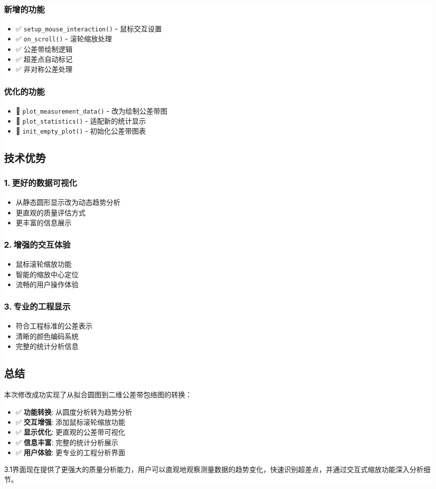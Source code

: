 ### 新增的功能
- ✅ `setup_mouse_interaction()` - 鼠标交互设置
- ✅ `on_scroll()` - 滚轮缩放处理
- ✅ 公差带绘制逻辑
- ✅ 超差点自动标记
- ✅ 非对称公差处理

### 优化的功能
- 🔄 `plot_measurement_data()` - 改为绘制公差带图
- 🔄 `plot_statistics()` - 适配新的统计显示
- 🔄 `init_empty_plot()` - 初始化公差带图表

## 技术优势

### 1. 更好的数据可视化
- 从静态圆形显示改为动态趋势分析
- 更直观的质量评估方式
- 更丰富的信息展示

### 2. 增强的交互体验
- 鼠标滚轮缩放功能
- 智能的缩放中心定位
- 流畅的用户操作体验

### 3. 专业的工程显示
- 符合工程标准的公差表示
- 清晰的颜色编码系统
- 完整的统计分析信息

## 总结

本次修改成功实现了从拟合圆图到二维公差带包络图的转换：

- ✅ **功能转换**: 从圆度分析转为趋势分析
- ✅ **交互增强**: 添加鼠标滚轮缩放功能
- ✅ **显示优化**: 更直观的公差带可视化
- ✅ **信息丰富**: 完整的统计分析展示
- ✅ **用户体验**: 更专业的工程分析界面

3.1界面现在提供了更强大的质量分析能力，用户可以直观地观察测量数据的趋势变化，快速识别超差点，并通过交互式缩放功能深入分析细节。
